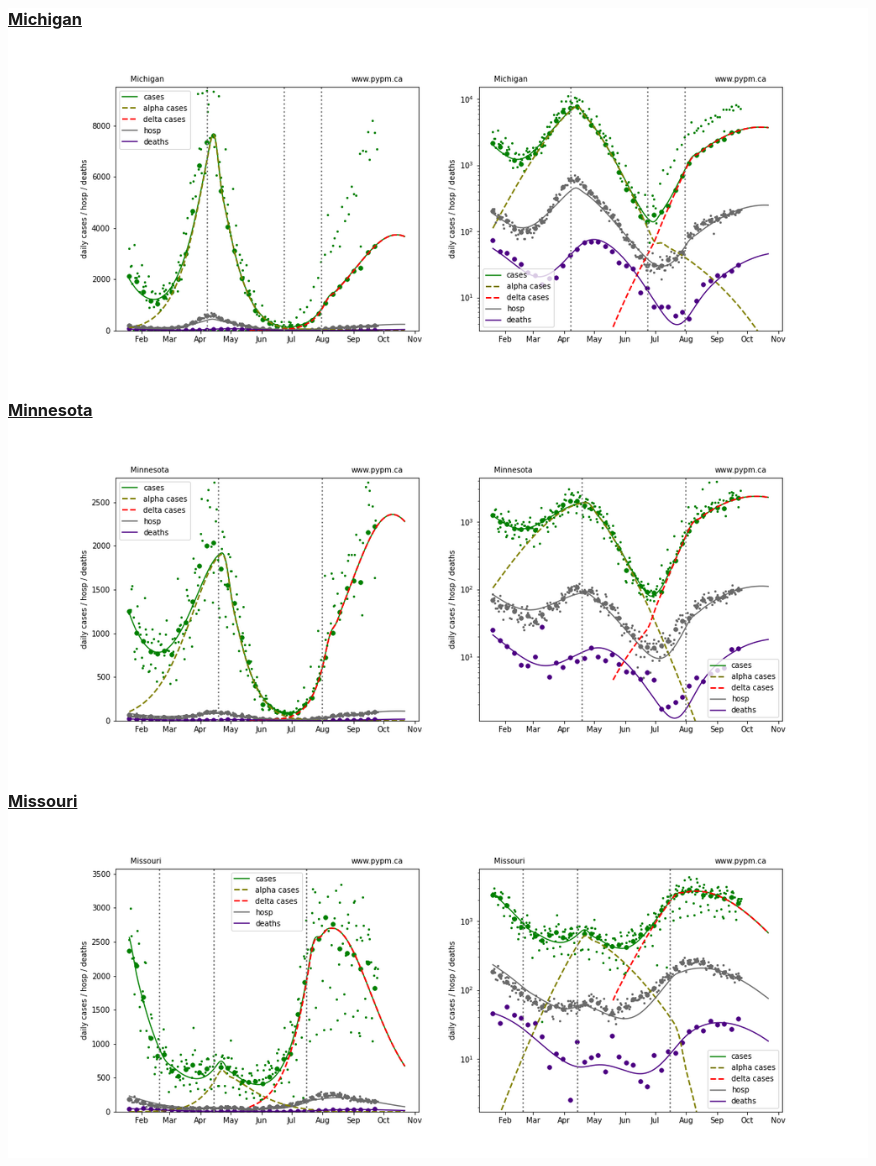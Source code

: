 ### [Michigan](img/mi_2_9_0926.pdf)

![mi](img/mi_2_9_0926.png)

### [Minnesota](img/mn_2_9_0926.pdf)

![mn](img/mn_2_9_0926.png)

### [Missouri](img/mo_2_9_0926.pdf)

![mo](img/mo_2_9_0926.png)

